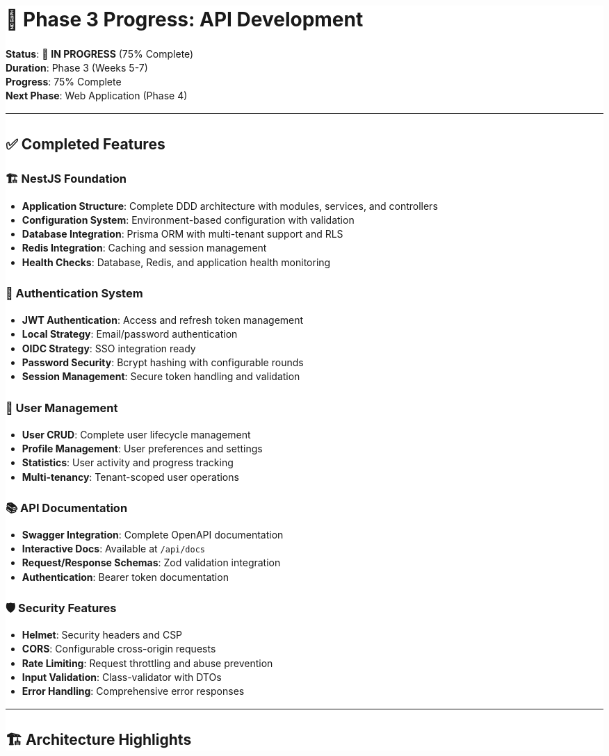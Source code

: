 # 🚀 Phase 3 Progress: API Development

**Status**: 🚧 **IN PROGRESS** (75% Complete)  
**Duration**: Phase 3 (Weeks 5-7)  
**Progress**: 75% Complete  
**Next Phase**: Web Application (Phase 4)

---

## ✅ **Completed Features**

### **🏗️ NestJS Foundation**
- **Application Structure**: Complete DDD architecture with modules, services, and controllers
- **Configuration System**: Environment-based configuration with validation
- **Database Integration**: Prisma ORM with multi-tenant support and RLS
- **Redis Integration**: Caching and session management
- **Health Checks**: Database, Redis, and application health monitoring

### **🔐 Authentication System**
- **JWT Authentication**: Access and refresh token management
- **Local Strategy**: Email/password authentication
- **OIDC Strategy**: SSO integration ready
- **Password Security**: Bcrypt hashing with configurable rounds
- **Session Management**: Secure token handling and validation

### **👥 User Management**
- **User CRUD**: Complete user lifecycle management
- **Profile Management**: User preferences and settings
- **Statistics**: User activity and progress tracking
- **Multi-tenancy**: Tenant-scoped user operations

### **📚 API Documentation**
- **Swagger Integration**: Complete OpenAPI documentation
- **Interactive Docs**: Available at `/api/docs`
- **Request/Response Schemas**: Zod validation integration
- **Authentication**: Bearer token documentation

### **🛡️ Security Features**
- **Helmet**: Security headers and CSP
- **CORS**: Configurable cross-origin requests
- **Rate Limiting**: Request throttling and abuse prevention
- **Input Validation**: Class-validator with DTOs
- **Error Handling**: Comprehensive error responses

---

## 🏗️ **Architecture Highlights**
